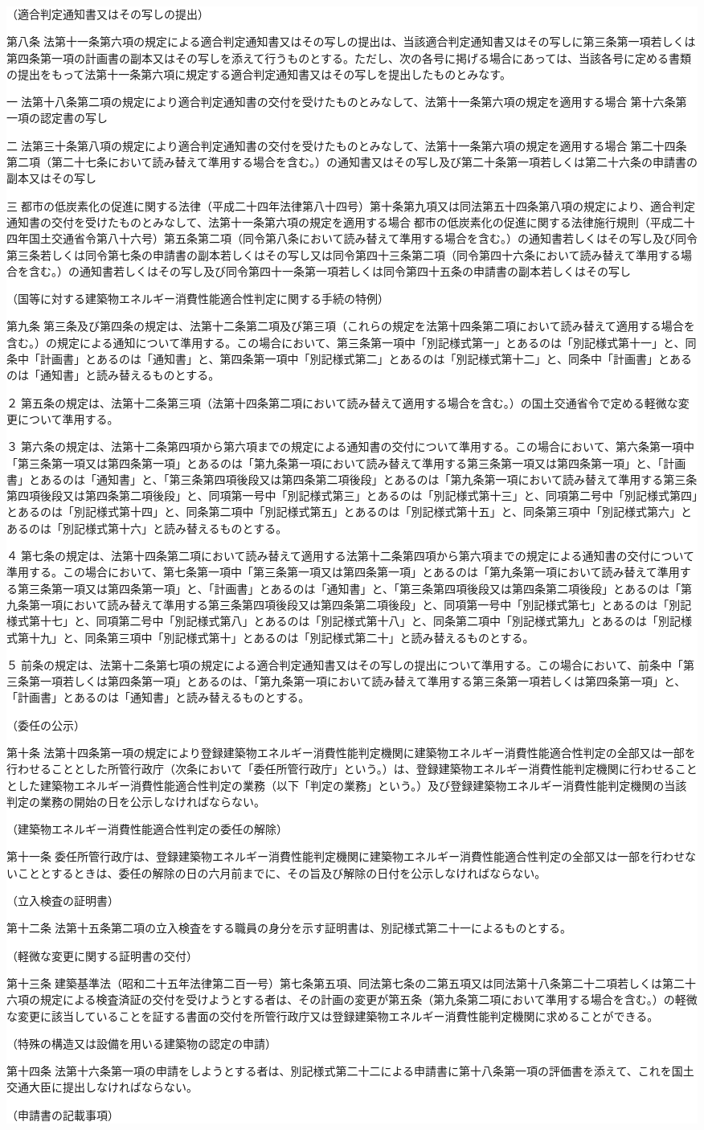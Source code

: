 （適合判定通知書又はその写しの提出）

第八条 法第十一条第六項の規定による適合判定通知書又はその写しの提出は、当該適合判定通知書又はその写しに第三条第一項若しくは第四条第一項の計画書の副本又はその写しを添えて行うものとする。ただし、次の各号に掲げる場合にあっては、当該各号に定める書類の提出をもって法第十一条第六項に規定する適合判定通知書又はその写しを提出したものとみなす。

一 法第十八条第二項の規定により適合判定通知書の交付を受けたものとみなして、法第十一条第六項の規定を適用する場合 第十六条第一項の認定書の写し

二 法第三十条第八項の規定により適合判定通知書の交付を受けたものとみなして、法第十一条第六項の規定を適用する場合 第二十四条第二項（第二十七条において読み替えて準用する場合を含む。）の通知書又はその写し及び第二十条第一項若しくは第二十六条の申請書の副本又はその写し

三 都市の低炭素化の促進に関する法律（平成二十四年法律第八十四号）第十条第九項又は同法第五十四条第八項の規定により、適合判定通知書の交付を受けたものとみなして、法第十一条第六項の規定を適用する場合 都市の低炭素化の促進に関する法律施行規則（平成二十四年国土交通省令第八十六号）第五条第二項（同令第八条において読み替えて準用する場合を含む。）の通知書若しくはその写し及び同令第三条若しくは同令第七条の申請書の副本若しくはその写し又は同令第四十三条第二項（同令第四十六条において読み替えて準用する場合を含む。）の通知書若しくはその写し及び同令第四十一条第一項若しくは同令第四十五条の申請書の副本若しくはその写し

（国等に対する建築物エネルギー消費性能適合性判定に関する手続の特例）

第九条 第三条及び第四条の規定は、法第十二条第二項及び第三項（これらの規定を法第十四条第二項において読み替えて適用する場合を含む。）の規定による通知について準用する。この場合において、第三条第一項中「別記様式第一」とあるのは「別記様式第十一」と、同条中「計画書」とあるのは「通知書」と、第四条第一項中「別記様式第二」とあるのは「別記様式第十二」と、同条中「計画書」とあるのは「通知書」と読み替えるものとする。

２ 第五条の規定は、法第十二条第三項（法第十四条第二項において読み替えて適用する場合を含む。）の国土交通省令で定める軽微な変更について準用する。

３ 第六条の規定は、法第十二条第四項から第六項までの規定による通知書の交付について準用する。この場合において、第六条第一項中「第三条第一項又は第四条第一項」とあるのは「第九条第一項において読み替えて準用する第三条第一項又は第四条第一項」と、「計画書」とあるのは「通知書」と、「第三条第四項後段又は第四条第二項後段」とあるのは「第九条第一項において読み替えて準用する第三条第四項後段又は第四条第二項後段」と、同項第一号中「別記様式第三」とあるのは「別記様式第十三」と、同項第二号中「別記様式第四」とあるのは「別記様式第十四」と、同条第二項中「別記様式第五」とあるのは「別記様式第十五」と、同条第三項中「別記様式第六」とあるのは「別記様式第十六」と読み替えるものとする。

４ 第七条の規定は、法第十四条第二項において読み替えて適用する法第十二条第四項から第六項までの規定による通知書の交付について準用する。この場合において、第七条第一項中「第三条第一項又は第四条第一項」とあるのは「第九条第一項において読み替えて準用する第三条第一項又は第四条第一項」と、「計画書」とあるのは「通知書」と、「第三条第四項後段又は第四条第二項後段」とあるのは「第九条第一項において読み替えて準用する第三条第四項後段又は第四条第二項後段」と、同項第一号中「別記様式第七」とあるのは「別記様式第十七」と、同項第二号中「別記様式第八」とあるのは「別記様式第十八」と、同条第二項中「別記様式第九」とあるのは「別記様式第十九」と、同条第三項中「別記様式第十」とあるのは「別記様式第二十」と読み替えるものとする。

５ 前条の規定は、法第十二条第七項の規定による適合判定通知書又はその写しの提出について準用する。この場合において、前条中「第三条第一項若しくは第四条第一項」とあるのは、「第九条第一項において読み替えて準用する第三条第一項若しくは第四条第一項」と、「計画書」とあるのは「通知書」と読み替えるものとする。

（委任の公示）

第十条 法第十四条第一項の規定により登録建築物エネルギー消費性能判定機関に建築物エネルギー消費性能適合性判定の全部又は一部を行わせることとした所管行政庁（次条において「委任所管行政庁」という。）は、登録建築物エネルギー消費性能判定機関に行わせることとした建築物エネルギー消費性能適合性判定の業務（以下「判定の業務」という。）及び登録建築物エネルギー消費性能判定機関の当該判定の業務の開始の日を公示しなければならない。

（建築物エネルギー消費性能適合性判定の委任の解除）

第十一条 委任所管行政庁は、登録建築物エネルギー消費性能判定機関に建築物エネルギー消費性能適合性判定の全部又は一部を行わせないこととするときは、委任の解除の日の六月前までに、その旨及び解除の日付を公示しなければならない。

（立入検査の証明書）

第十二条 法第十五条第二項の立入検査をする職員の身分を示す証明書は、別記様式第二十一によるものとする。

（軽微な変更に関する証明書の交付）

第十三条 建築基準法（昭和二十五年法律第二百一号）第七条第五項、同法第七条の二第五項又は同法第十八条第二十二項若しくは第二十六項の規定による検査済証の交付を受けようとする者は、その計画の変更が第五条（第九条第二項において準用する場合を含む。）の軽微な変更に該当していることを証する書面の交付を所管行政庁又は登録建築物エネルギー消費性能判定機関に求めることができる。

（特殊の構造又は設備を用いる建築物の認定の申請）

第十四条 法第十六条第一項の申請をしようとする者は、別記様式第二十二による申請書に第十八条第一項の評価書を添えて、これを国土交通大臣に提出しなければならない。

（申請書の記載事項）
